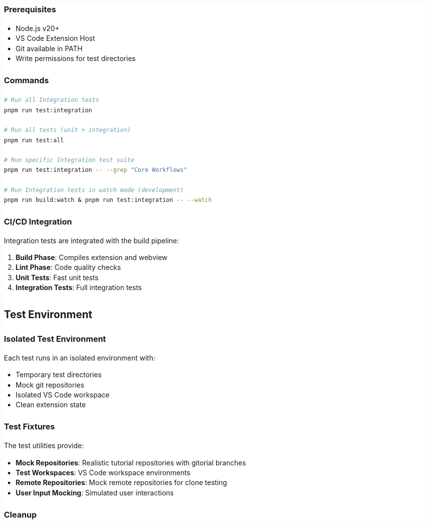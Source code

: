 ### Prerequisites

- Node.js v20+
- VS Code Extension Host
- Git available in PATH
- Write permissions for test directories

### Commands

```bash
# Run all Integration tests
pnpm run test:integration

# Run all tests (unit + integration)
pnpm run test:all

# Run specific Integration test suite
pnpm run test:integration -- --grep "Core Workflows"

# Run Integration tests in watch mode (development)
pnpm run build:watch & pnpm run test:integration -- --watch
```

### CI/CD Integration

Integration tests are integrated with the build pipeline:

1. **Build Phase**: Compiles extension and webview
2. **Lint Phase**: Code quality checks
3. **Unit Tests**: Fast unit tests
4. **Integration Tests**: Full integration tests

## Test Environment

### Isolated Test Environment

Each test runs in an isolated environment with:
- Temporary test directories
- Mock git repositories
- Isolated VS Code workspace
- Clean extension state

### Test Fixtures

The test utilities provide:
- **Mock Repositories**: Realistic tutorial repositories with gitorial branches
- **Test Workspaces**: VS Code workspace environments
- **Remote Repositories**: Mock remote repositories for clone testing
- **User Input Mocking**: Simulated user interactions

### Cleanup

